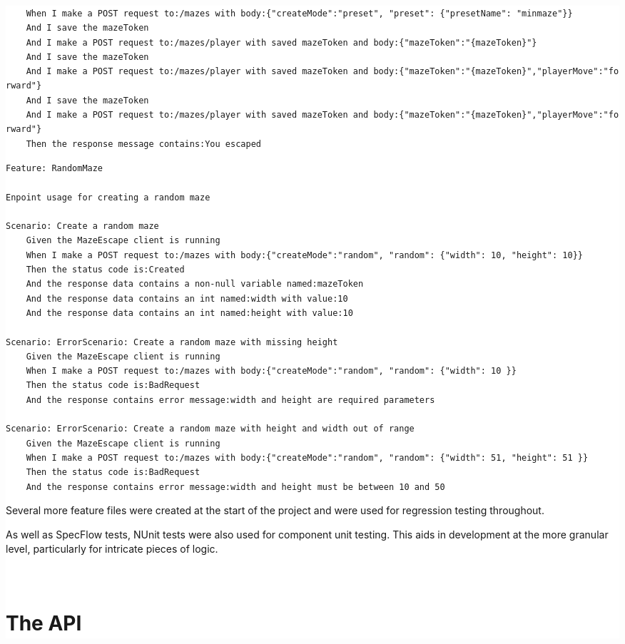 ```gherkin
	When I make a POST request to:/mazes with body:{"createMode":"preset", "preset": {"presetName": "minmaze"}}
	And I save the mazeToken
	And I make a POST request to:/mazes/player with saved mazeToken and body:{"mazeToken":"{mazeToken}"}
	And I save the mazeToken
	And I make a POST request to:/mazes/player with saved mazeToken and body:{"mazeToken":"{mazeToken}","playerMove":"forward"}
	And I save the mazeToken
	And I make a POST request to:/mazes/player with saved mazeToken and body:{"mazeToken":"{mazeToken}","playerMove":"forward"}
	Then the response message contains:You escaped
```
```gherkin
Feature: RandomMaze

Enpoint usage for creating a random maze

Scenario: Create a random maze 
	Given the MazeEscape client is running
	When I make a POST request to:/mazes with body:{"createMode":"random", "random": {"width": 10, "height": 10}}
	Then the status code is:Created
	And the response data contains a non-null variable named:mazeToken
	And the response data contains an int named:width with value:10
	And the response data contains an int named:height with value:10	

Scenario: ErrorScenario: Create a random maze with missing height
	Given the MazeEscape client is running
	When I make a POST request to:/mazes with body:{"createMode":"random", "random": {"width": 10 }}
	Then the status code is:BadRequest
	And the response contains error message:width and height are required parameters

Scenario: ErrorScenario: Create a random maze with height and width out of range
	Given the MazeEscape client is running
	When I make a POST request to:/mazes with body:{"createMode":"random", "random": {"width": 51, "height": 51 }}
	Then the status code is:BadRequest
	And the response contains error message:width and height must be between 10 and 50
```

Several more feature files were created at the start of the project and were used for regression testing throughout.

As well as SpecFlow tests, NUnit tests were also used for component unit testing. This aids in development at the more granular level, particularly for intricate pieces of logic.

<br>

# The API
